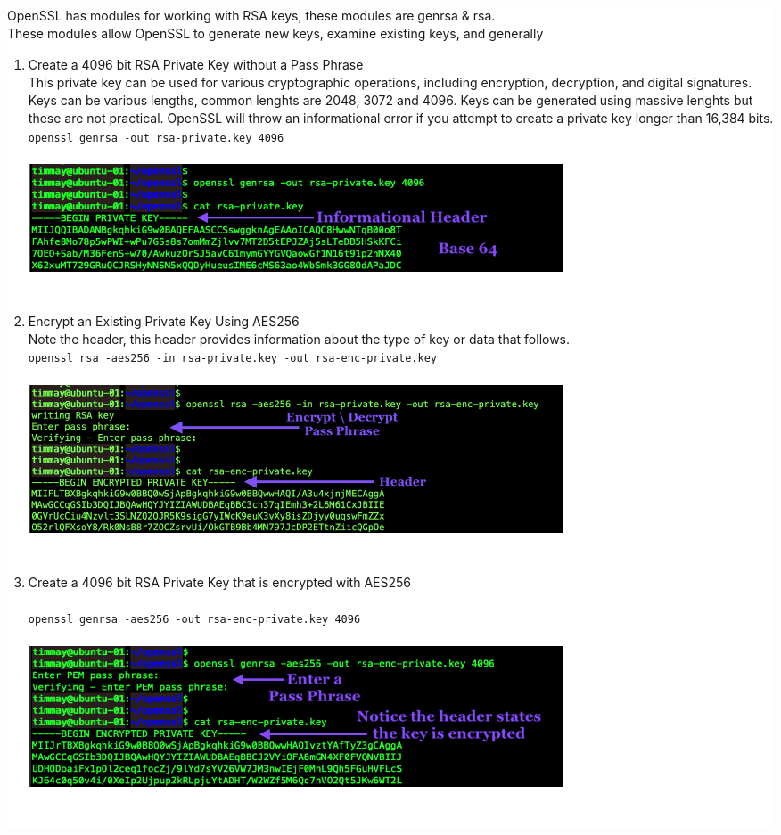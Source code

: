 OpenSSL has modules for working with RSA keys, these modules are genrsa & rsa.  
These modules allow OpenSSL to generate new keys, examine existing keys, and generally 





<ol>
<li>Create a 4096 bit RSA Private Key without a Pass Phrase</li>
 This private key can be used for various cryptographic operations, including encryption, decryption, and digital signatures. Keys can be various lengths, common lenghts are 2048, 3072 and 4096. Keys can be generated using massive lenghts but these are not practical. OpenSSL will throw an informational error if you attempt to create a private key longer than 16,384 bits.  
<br>
<code>openssl genrsa -out rsa-private.key 4096</code>
<br><br>
<img src="/images/03-01-openssl-genrsa-out-rsa-private-key-WEB.png" alt="" width=600>
<br><br><br>

<li>Encrypt an Existing Private Key Using AES256</li>
Note the header, this header provides information about the type of key or data that follows.
<br>
<code>openssl rsa -aes256 -in rsa-private.key -out rsa-enc-private.key</code>
<br><br>
<img src="/images/03-02-openssl-encrypt-priv-key-WEB.png" alt="" width=600>
<br><br><br>

<li>Create a 4096 bit RSA Private Key that is encrypted with AES256</li>
<br>
<code>openssl genrsa -aes256 -out rsa-enc-private.key 4096</code>
<br><br>
<img src="/images/03-03-openssl-genrsa-encrypt-priv-key-WEB.png" alt="" width=600>
<br><br><br>
